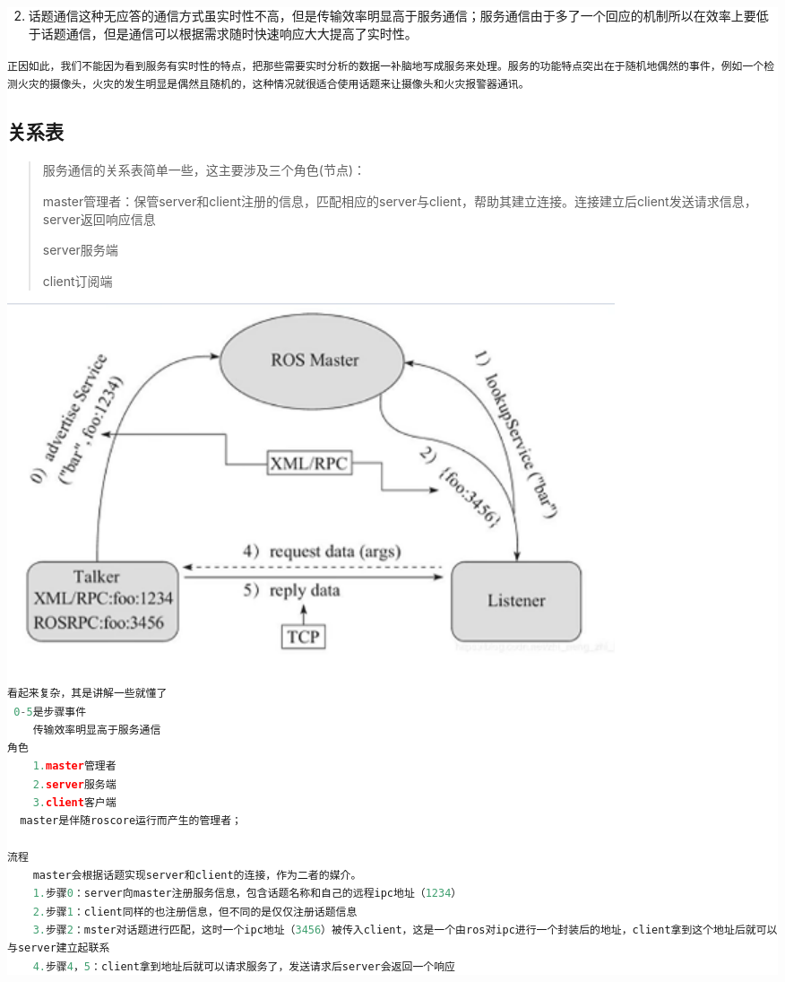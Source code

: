 2. 话题通信这种无应答的通信方式虽实时性不高，但是传输效率明显高于服务通信；服务通信由于多了一个回应的机制所以在效率上要低于话题通信，但是通信可以根据需求随时快速响应大大提高了实时性。

```c
正因如此，我们不能因为看到服务有实时性的特点，把那些需要实时分析的数据一补脑地写成服务来处理。服务的功能特点突出在于随机地偶然的事件，例如一个检测火灾的摄像头，火灾的发生明显是偶然且随机的，这种情况就很适合使用话题来让摄像头和火灾报警器通讯。
```



## 关系表

> 服务通信的关系表简单一些，这主要涉及三个角色(节点)：
>
> master管理者：保管server和client注册的信息，匹配相应的server与client，帮助其建立连接。连接建立后client发送请求信息，server返回响应信息
>
> server服务端
>
> client订阅端

<img src="images/ROS通信: 服务/2022-10-29 00-37-03 的屏幕截图-16669750485831.png" alt="2022-10-29 00-37-03 的屏幕截图" style="zoom:150%;" />

```c
看起来复杂，其是讲解一些就懂了
 0-5是步骤事件
    传输效率明显高于服务通信
角色
    1.master管理者
    2.server服务端
    3.client客户端
  master是伴随roscore运行而产生的管理者；
  
流程
    master会根据话题实现server和client的连接，作为二者的媒介。
    1.步骤0：server向master注册服务信息，包含话题名称和自己的远程ipc地址（1234）
    2.步骤1：client同样的也注册信息，但不同的是仅仅注册话题信息
    3.步骤2：mster对话题进行匹配，这时一个ipc地址（3456）被传入client，这是一个由ros对ipc进行一个封装后的地址，client拿到这个地址后就可以与server建立起联系
    4.步骤4，5：client拿到地址后就可以请求服务了，发送请求后server会返回一个响应
```



